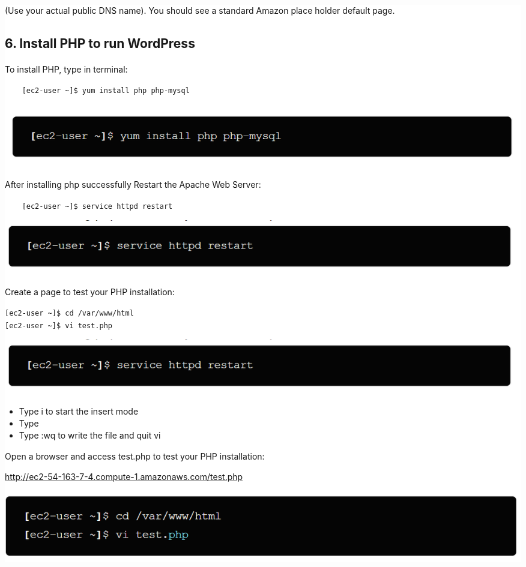 (Use your actual public DNS name). You should see a standard Amazon place holder default page.

## 6. Install PHP to run WordPress
To install PHP, type in terminal:

        [ec2-user ~]$ yum install php php-mysql

![](Images/w10.png)

After installing php successfully Restart the Apache Web Server:

        [ec2-user ~]$ service httpd restart

![](Images/w11.png)

Create a page to test your PHP installation:
```
[ec2-user ~]$ cd /var/www/html
[ec2-user ~]$ vi test.php
```
![](Images/w11.png)

- Type i to start the insert mode
- Type <?php phpinfo() ?>
- Type :wq to write the file and quit vi
  
Open a browser and access test.php to test your PHP installation:

http://ec2-54-163-7-4.compute-1.amazonaws.com/test.php

![](Images/w12.png)
